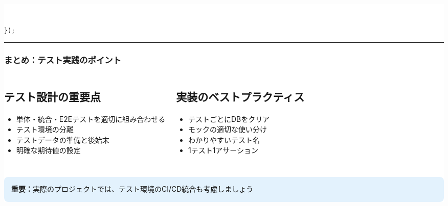```typescript

  
});
```





---

### まとめ：テスト実践のポイント

<div class="columns">

<div>

## **テスト設計の重要点**
- 単体・統合・E2Eテストを適切に組み合わせる
- テスト環境の分離
- テストデータの準備と後始末
- 明確な期待値の設定

</div>

<div>

## **実装のベストプラクティス**
- テストごとにDBをクリア
- モックの適切な使い分け
- わかりやすいテスト名
- 1テスト1アサーション

</div>

</div>

<div style="margin-top: 2rem; padding: 1rem; background: #e3f2fd; border-radius: 8px;">
<strong>重要：</strong>実際のプロジェクトでは、テスト環境のCI/CD統合も考慮しましょう
</div>

